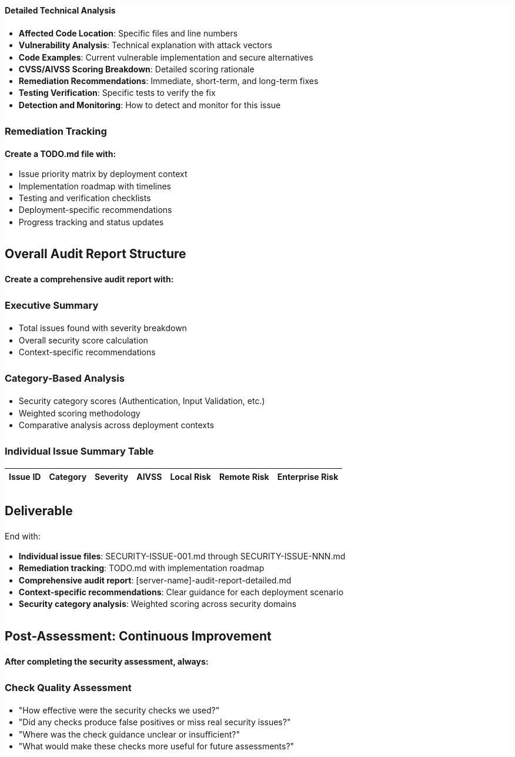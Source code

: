 #### Detailed Technical Analysis
- **Affected Code Location**: Specific files and line numbers
- **Vulnerability Analysis**: Technical explanation with attack vectors
- **Code Examples**: Current vulnerable implementation and secure alternatives
- **CVSS/AIVSS Scoring Breakdown**: Detailed scoring rationale
- **Remediation Recommendations**: Immediate, short-term, and long-term fixes
- **Testing Verification**: Specific tests to verify the fix
- **Detection and Monitoring**: How to detect and monitor for this issue

### Remediation Tracking

**Create a TODO.md file with:**
- Issue priority matrix by deployment context
- Implementation roadmap with timelines
- Testing and verification checklists
- Deployment-specific recommendations
- Progress tracking and status updates

## Overall Audit Report Structure

**Create a comprehensive audit report with:**

### Executive Summary
- Total issues found with severity breakdown
- Overall security score calculation
- Context-specific recommendations

### Category-Based Analysis
- Security category scores (Authentication, Input Validation, etc.)
- Weighted scoring methodology
- Comparative analysis across deployment contexts

### Individual Issue Summary Table
| Issue ID | Category | Severity | AIVSS | Local Risk | Remote Risk | Enterprise Risk |
|----------|----------|----------|-------|------------|-------------|-----------------|

## Deliverable

End with:
- **Individual issue files**: SECURITY-ISSUE-001.md through SECURITY-ISSUE-NNN.md
- **Remediation tracking**: TODO.md with implementation roadmap
- **Comprehensive audit report**: [server-name]-audit-report-detailed.md
- **Context-specific recommendations**: Clear guidance for each deployment scenario
- **Security category analysis**: Weighted scoring across security domains

## Post-Assessment: Continuous Improvement

**After completing the security assessment, always:**

### Check Quality Assessment
- "How effective were the security checks we used?"
- "Did any checks produce false positives or miss real security issues?"
- "Where was the check guidance unclear or insufficient?"
- "What would make these checks more useful for future assessments?"
